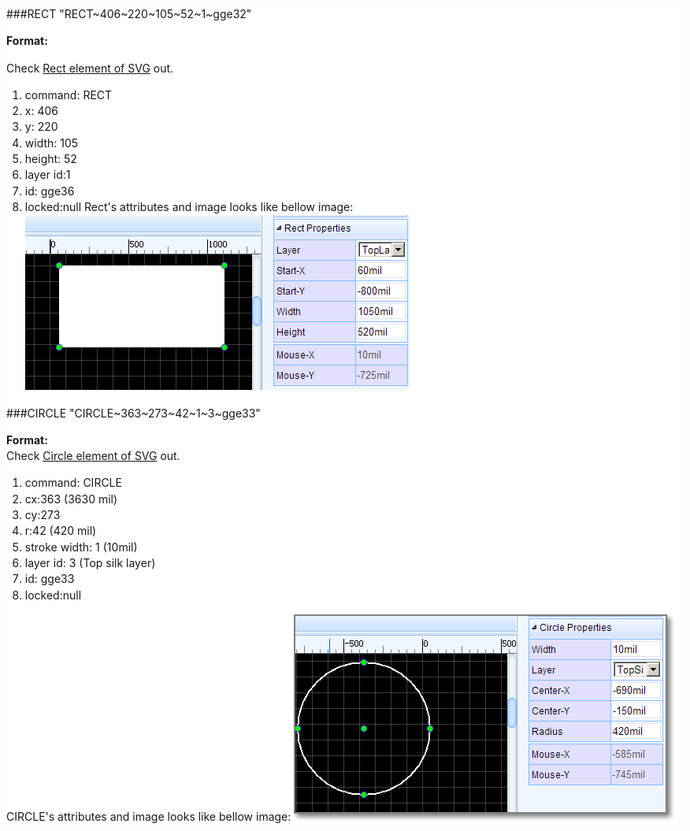 
###RECT <a name="rect"></a>
	"RECT~406~220~105~52~1~gge32"

**Format:**  

Check [ Rect element of SVG](http://www.w3.org/TR/SVG11/shapes.html#RectElement) out.

1. command: RECT
2. x: 406
3. y: 220
4. width: 105
5. height: 52
6. layer id:1
7. id: gge36
8. locked:null
Rect's attributes and image looks like bellow image:
![](./images/PCBrect.png)


###CIRCLE 
	"CIRCLE~363~273~42~1~3~gge33"

 
**Format:**  
Check [ Circle  element of SVG](http://www.w3.org/TR/SVG11/shapes.html#CircleElement) out.

1. command: CIRCLE
2. cx:363 (3630 mil)
3. cy:273
4. r:42 (420 mil)
5. stroke width: 1 (10mil)
6. layer id: 3 (Top silk layer)  
7. id: gge33
8. locked:null
 
CIRCLE's attributes and image looks like bellow image:
![](./images/PCBcircle.png)
